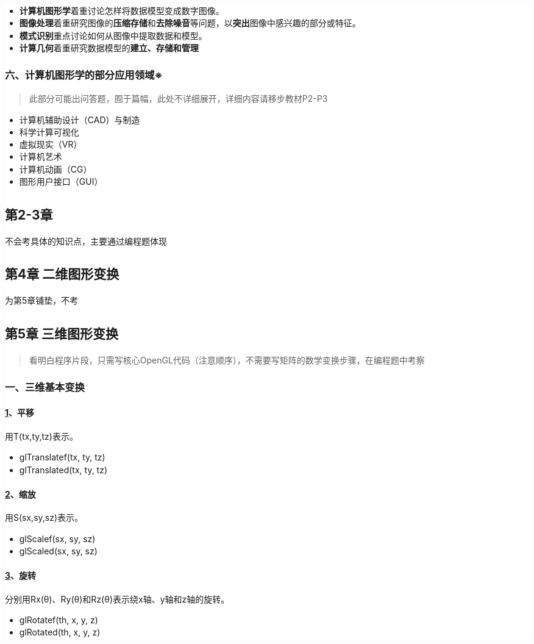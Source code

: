 *   **计算机图形学**着重讨论怎样将数据模型变成数字图像。
*   **图像处理**着重研究图像的**压缩存储**和**去除噪音**等问题，以**突出**图像中感兴趣的部分或特征。
*   **模式识别**重点讨论如何从图像中提取数据和模型。
*   **计算几何**着重研究数据模型的**建立、存储和管理**

### 六、计算机图形学的部分应用领域※

> 此部分可能出问答题，囿于篇幅，此处不详细展开，详细内容请移步教材P2-P3

*   计算机辅助设计（CAD）与制造
*   科学计算可视化
*   虚拟现实（VR）
*   计算机艺术
*   计算机动画（CG）
*   图形用户接口（GUI）

## 第2-3章

不会考具体的知识点，主要通过编程题体现

## 第4章 二维图形变换

为第5章铺垫，不考

第5章 三维图形变换
----------

> 看明白程序片段，只需写核心OpenGL代码（注意顺序），不需要写矩阵的数学变换步骤，在编程题中考察

### 一、三维基本变换

#### [1](https://blog.csdn.net/Liu_Xin233/article/details/135232531)、平移

用T(tx,ty,tz)表示。

*   glTranslatef(tx, ty, tz)
*   glTranslated(tx, ty, tz)

#### [2](https://blog.csdn.net/Liu_Xin233/article/details/135232531)、缩放

用S(sx,sy,sz)表示。

*   glScalef(sx, sy, sz)
*   glScaled(sx, sy, sz)

#### [3](https://blog.csdn.net/Liu_Xin233/article/details/135232531)、旋转

分别用Rx(θ)、Ry(θ)和Rz(θ)表示绕x轴、y轴和z轴的旋转。

*   glRotatef(th, x, y, z)
*   glRotated(th, x, y, z)
